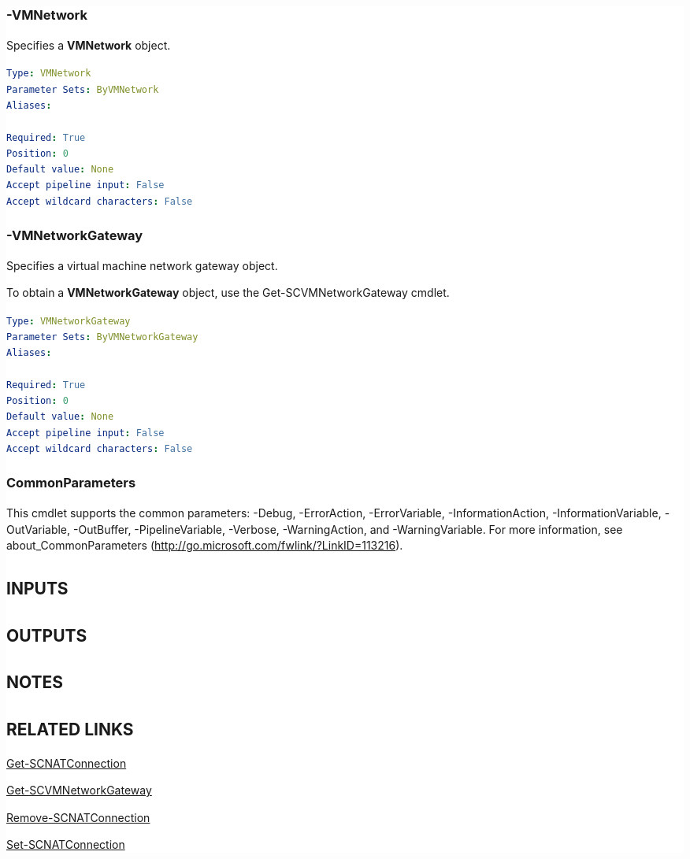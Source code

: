 ### -VMNetwork
Specifies a **VMNetwork** object.

```yaml
Type: VMNetwork
Parameter Sets: ByVMNetwork
Aliases: 

Required: True
Position: 0
Default value: None
Accept pipeline input: False
Accept wildcard characters: False
```

### -VMNetworkGateway
Specifies a virtual machine network gateway object.

To obtain a **VMNetworkGateway** object, use the Get-SCVMNetworkGateway cmdlet.

```yaml
Type: VMNetworkGateway
Parameter Sets: ByVMNetworkGateway
Aliases: 

Required: True
Position: 0
Default value: None
Accept pipeline input: False
Accept wildcard characters: False
```

### CommonParameters
This cmdlet supports the common parameters: -Debug, -ErrorAction, -ErrorVariable, -InformationAction, -InformationVariable, -OutVariable, -OutBuffer, -PipelineVariable, -Verbose, -WarningAction, and -WarningVariable. For more information, see about_CommonParameters (http://go.microsoft.com/fwlink/?LinkID=113216).

## INPUTS

## OUTPUTS

## NOTES

## RELATED LINKS

[Get-SCNATConnection](xref:SystemCenter2016/VirtualMachineManager/v1/Get-SCNATConnection.md)

[Get-SCVMNetworkGateway](xref:SystemCenter2016/VirtualMachineManager/v1/Get-SCVMNetworkGateway.md)

[Remove-SCNATConnection](xref:SystemCenter2016/VirtualMachineManager/v1/Remove-SCNATConnection.md)

[Set-SCNATConnection](xref:SystemCenter2016/VirtualMachineManager/v1/Set-SCNATConnection.md)

